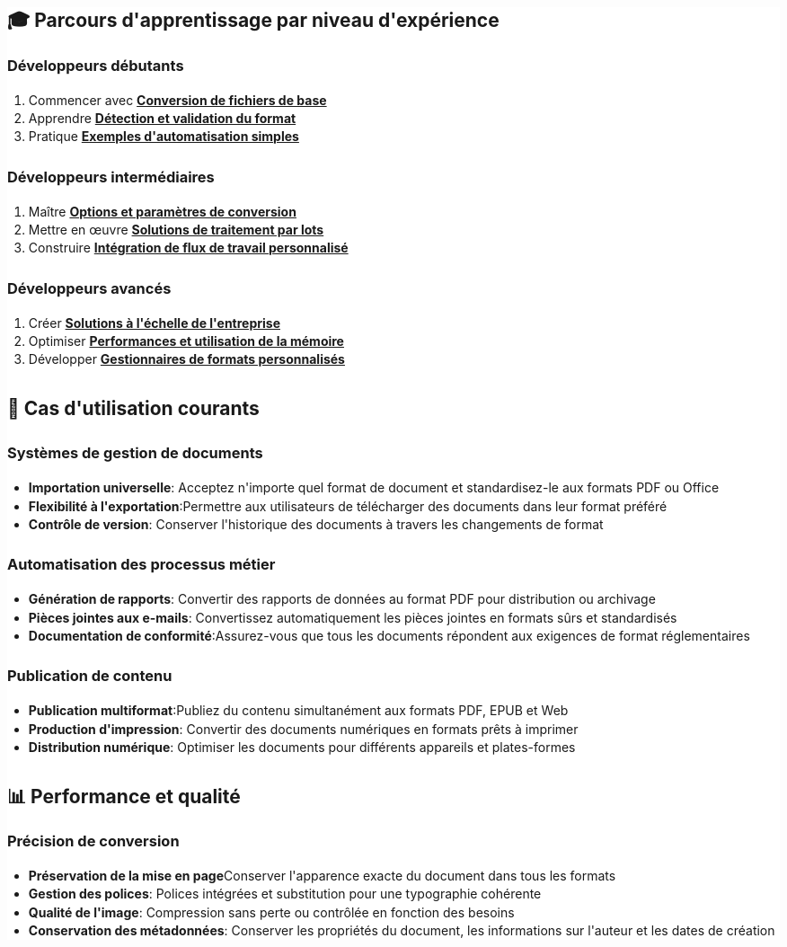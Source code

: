 ## 🎓 Parcours d'apprentissage par niveau d'expérience

### **Développeurs débutants**
1. Commencer avec **[Conversion de fichiers de base](./net/guide-to-file-conversion-to-pdf/)**
2. Apprendre **[Détection et validation du format](./net/guide-to-document-conversion/)**
3. Pratique **[Exemples d'automatisation simples](./net/)**

### **Développeurs intermédiaires**
1. Maître **[Options et paramètres de conversion](./net/guide-to-document-conversion/)**
2. Mettre en œuvre **[Solutions de traitement par lots](./net/guide-to-file-conversion-to-pdf/)**
3. Construire **[Intégration de flux de travail personnalisé](./net/)**

### **Développeurs avancés**
1. Créer **[Solutions à l'échelle de l'entreprise](./net/)**
2. Optimiser **[Performances et utilisation de la mémoire](./net/)**
3. Développer **[Gestionnaires de formats personnalisés](./net/)**

## 🔧 Cas d'utilisation courants

### **Systèmes de gestion de documents**
- **Importation universelle**: Acceptez n'importe quel format de document et standardisez-le aux formats PDF ou Office
- **Flexibilité à l'exportation**:Permettre aux utilisateurs de télécharger des documents dans leur format préféré
- **Contrôle de version**: Conserver l'historique des documents à travers les changements de format

### **Automatisation des processus métier**
- **Génération de rapports**: Convertir des rapports de données au format PDF pour distribution ou archivage
- **Pièces jointes aux e-mails**: Convertissez automatiquement les pièces jointes en formats sûrs et standardisés
- **Documentation de conformité**:Assurez-vous que tous les documents répondent aux exigences de format réglementaires

### **Publication de contenu**
- **Publication multiformat**:Publiez du contenu simultanément aux formats PDF, EPUB et Web
- **Production d'impression**: Convertir des documents numériques en formats prêts à imprimer
- **Distribution numérique**: Optimiser les documents pour différents appareils et plates-formes

## 📊 Performance et qualité

### **Précision de conversion**
- **Préservation de la mise en page**Conserver l'apparence exacte du document dans tous les formats
- **Gestion des polices**: Polices intégrées et substitution pour une typographie cohérente
- **Qualité de l'image**: Compression sans perte ou contrôlée en fonction des besoins
- **Conservation des métadonnées**: Conserver les propriétés du document, les informations sur l'auteur et les dates de création
